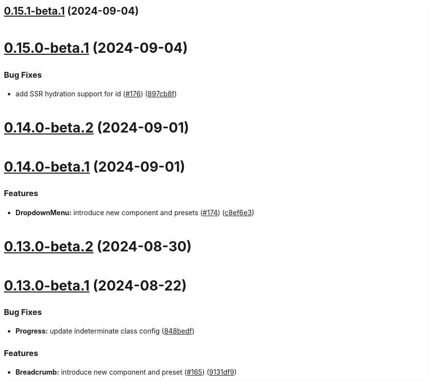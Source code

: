 ## [0.15.1-beta.1](https://github.com/una-ui/una-ui/compare/v0.15.0-beta.1...v0.15.1-beta.1) (2024-09-04)



# [0.15.0-beta.1](https://github.com/una-ui/una-ui/compare/v0.14.0-beta.2...v0.15.0-beta.1) (2024-09-04)


### Bug Fixes

* add SSR hydration support for id ([#176](https://github.com/una-ui/una-ui/issues/176)) ([897cb8f](https://github.com/una-ui/una-ui/commit/897cb8f3aa503bbdbdb2bf1cc4a0ea88e1f99b47))



# [0.14.0-beta.2](https://github.com/una-ui/una-ui/compare/v0.14.0-beta.1...v0.14.0-beta.2) (2024-09-01)



# [0.14.0-beta.1](https://github.com/una-ui/una-ui/compare/v0.13.0-beta.2...v0.14.0-beta.1) (2024-09-01)


### Features

* **DropdownMenu:** introduce new component and presets ([#174](https://github.com/una-ui/una-ui/issues/174)) ([c8ef6e3](https://github.com/una-ui/una-ui/commit/c8ef6e3e098c801d534800bcbde4de4d4abbf2da))



# [0.13.0-beta.2](https://github.com/una-ui/una-ui/compare/v0.13.0-beta.1...v0.13.0-beta.2) (2024-08-30)



# [0.13.0-beta.1](https://github.com/una-ui/una-ui/compare/v0.12.1-beta.1...v0.13.0-beta.1) (2024-08-22)


### Bug Fixes

* **Progress:** update indeterminate class config ([848bedf](https://github.com/una-ui/una-ui/commit/848bedf13af8d28f67b3cb6b1b7230483d9eb0a8))


### Features

* **Breadcrumb:** introduce new component and preset ([#165](https://github.com/una-ui/una-ui/issues/165)) ([9131df9](https://github.com/una-ui/una-ui/commit/9131df97be7b9acbed7d2d5e62ecbd4bde1d6c7f))
